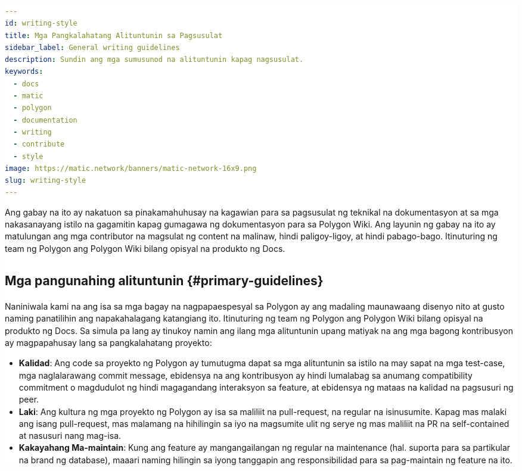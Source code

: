 ```yaml
---
id: writing-style
title: Mga Pangkalahatang Alituntunin sa Pagsusulat
sidebar_label: General writing guidelines
description: Sundin ang mga sumusunod na alituntunin kapag nagsusulat.
keywords:
  - docs
  - matic
  - polygon
  - documentation
  - writing
  - contribute
  - style
image: https://matic.network/banners/matic-network-16x9.png
slug: writing-style
---
```


Ang gabay na ito ay nakatuon sa pinakamahuhusay na kagawian para sa pagsusulat ng teknikal na dokumentasyon at sa mga nakasanayang istilo na gagamitin kapag gumagawa ng dokumentasyon para sa Polygon Wiki.
Ang layunin ng gabay na ito ay matulungan ang mga contributor na magsulat ng content na malinaw, hindi paligoy-ligoy,
at hindi pabago-bago. Itinuturing ng team ng Polygon ang Polygon Wiki bilang opisyal na produkto ng Docs.

## Mga pangunahing alituntunin {#primary-guidelines}

Naniniwala kami na ang isa sa mga bagay na nagpapaespesyal sa Polygon ay ang madaling maunawaang disenyo nito at
gusto naming panatilihin ang napakahalagang katangiang ito. Itinuturing ng team ng Polygon ang Polygon Wiki
bilang opisyal na produkto ng Docs. Sa simula pa lang ay tinukoy namin ang ilang mga alituntunin upang matiyak na ang mga bagong
kontribusyon ay magpapahusay lang sa pangkalahatang proyekto:

- **Kalidad**: Ang code sa proyekto ng Polygon ay tumutugma dapat sa mga alituntunin sa istilo na may
sapat na mga test-case, mga naglalarawang commit message, ebidensya na ang kontribusyon
ay hindi lumalabag sa anumang compatibility commitment o magdudulot ng hindi magagandang interaksyon sa feature,
at ebidensya ng mataas na kalidad na pagsusuri ng peer.
- **Laki**: Ang kultura ng mga proyekto ng Polygon ay isa sa maliliit na pull-request, na regular na
isinusumite. Kapag mas malaki ang isang pull-request, mas malamang na hihilingin sa iyo
na magsumite ulit ng serye ng mas maliliit na PR na self-contained at nasusuri nang mag-isa.
- **Kakayahang Ma-maintain**: Kung ang feature ay mangangailangan ng regular na maintenance (hal. suporta
para sa partikular na brand ng database), maaari naming hilingin sa iyong tanggapin ang responsibilidad para sa
pag-maintain ng feature na ito.
